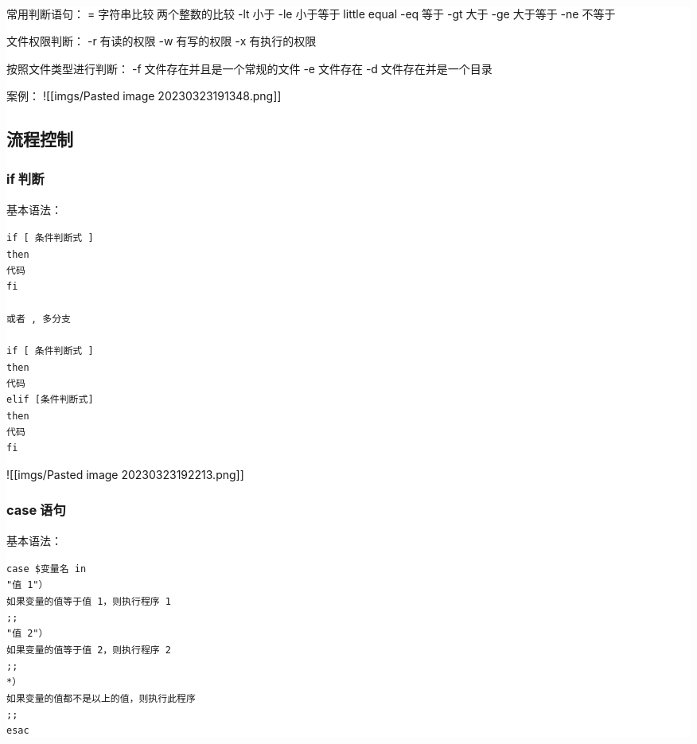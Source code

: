 常用判断语句：
	= 字符串比较
	 两个整数的比较
	 -lt 小于
	 -le 小于等于 little equal
	 -eq 等于
	 -gt 大于
	 -ge 大于等于
	 -ne 不等于

文件权限判断：
	-r 有读的权限
	-w 有写的权限
	-x 有执行的权限

按照文件类型进行判断：
	-f 文件存在并且是一个常规的文件
	-e 文件存在
	-d 文件存在并是一个目录

案例：
![[imgs/Pasted image 20230323191348.png]]


## 流程控制
### if 判断
基本语法：
```
if [ 条件判断式 ]
then
代码
fi

或者 , 多分支

if [ 条件判断式 ]
then
代码
elif [条件判断式]
then
代码
fi
```

![[imgs/Pasted image 20230323192213.png]]

### case 语句
基本语法：
```
case $变量名 in
"值 1"）
如果变量的值等于值 1，则执行程序 1
;;
"值 2"）
如果变量的值等于值 2，则执行程序 2
;;
*）
如果变量的值都不是以上的值，则执行此程序
;;
esac
```
